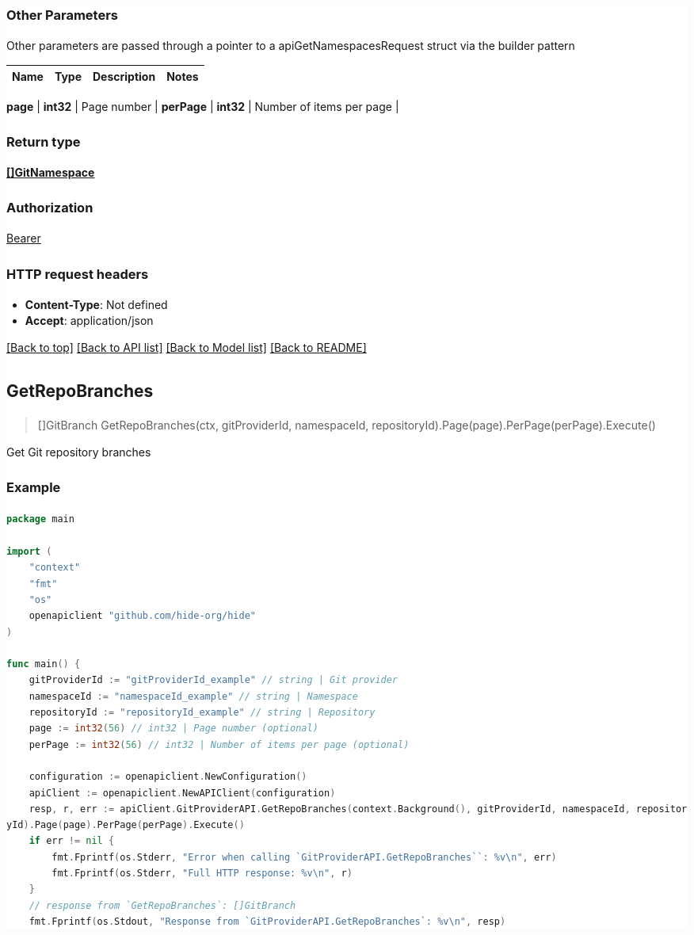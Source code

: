 ### Other Parameters

Other parameters are passed through a pointer to a apiGetNamespacesRequest struct via the builder pattern


Name | Type | Description  | Notes
------------- | ------------- | ------------- | -------------

 **page** | **int32** | Page number | 
 **perPage** | **int32** | Number of items per page | 

### Return type

[**[]GitNamespace**](GitNamespace.md)

### Authorization

[Bearer](../README.md#Bearer)

### HTTP request headers

- **Content-Type**: Not defined
- **Accept**: application/json

[[Back to top]](#) [[Back to API list]](../README.md#documentation-for-api-endpoints)
[[Back to Model list]](../README.md#documentation-for-models)
[[Back to README]](../README.md)


## GetRepoBranches

> []GitBranch GetRepoBranches(ctx, gitProviderId, namespaceId, repositoryId).Page(page).PerPage(perPage).Execute()

Get Git repository branches



### Example

```go
package main

import (
	"context"
	"fmt"
	"os"
	openapiclient "github.com/hide-org/hide"
)

func main() {
	gitProviderId := "gitProviderId_example" // string | Git provider
	namespaceId := "namespaceId_example" // string | Namespace
	repositoryId := "repositoryId_example" // string | Repository
	page := int32(56) // int32 | Page number (optional)
	perPage := int32(56) // int32 | Number of items per page (optional)

	configuration := openapiclient.NewConfiguration()
	apiClient := openapiclient.NewAPIClient(configuration)
	resp, r, err := apiClient.GitProviderAPI.GetRepoBranches(context.Background(), gitProviderId, namespaceId, repositoryId).Page(page).PerPage(perPage).Execute()
	if err != nil {
		fmt.Fprintf(os.Stderr, "Error when calling `GitProviderAPI.GetRepoBranches``: %v\n", err)
		fmt.Fprintf(os.Stderr, "Full HTTP response: %v\n", r)
	}
	// response from `GetRepoBranches`: []GitBranch
	fmt.Fprintf(os.Stdout, "Response from `GitProviderAPI.GetRepoBranches`: %v\n", resp)
```